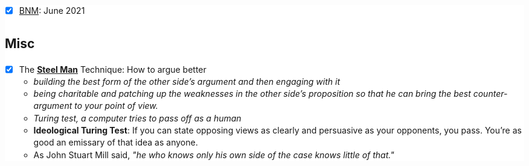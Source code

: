 - [x] [BNM](https://www.bnm.gov.my/-/monetary-and-financial-developments-in-june-2021): June 2021
  
## Misc

- [x] The [**Steel Man**](https://constantrenewal.com/steel-man/) Technique: How to argue better
  * _building the best form of the other side’s argument and then engaging with it_
  * _being charitable and patching up the weaknesses in the other side’s proposition so that he can bring the best counter-argument to your point of view._
  * _Turing test, a computer tries to pass off as a human_
  * **Ideological Turing Test**: If you can state opposing views as clearly and persuasive as your opponents, you pass. You’re as good an emissary of that idea as anyone.
  * As John Stuart Mill said, _"he who knows only his own side of the case knows little of that."_
